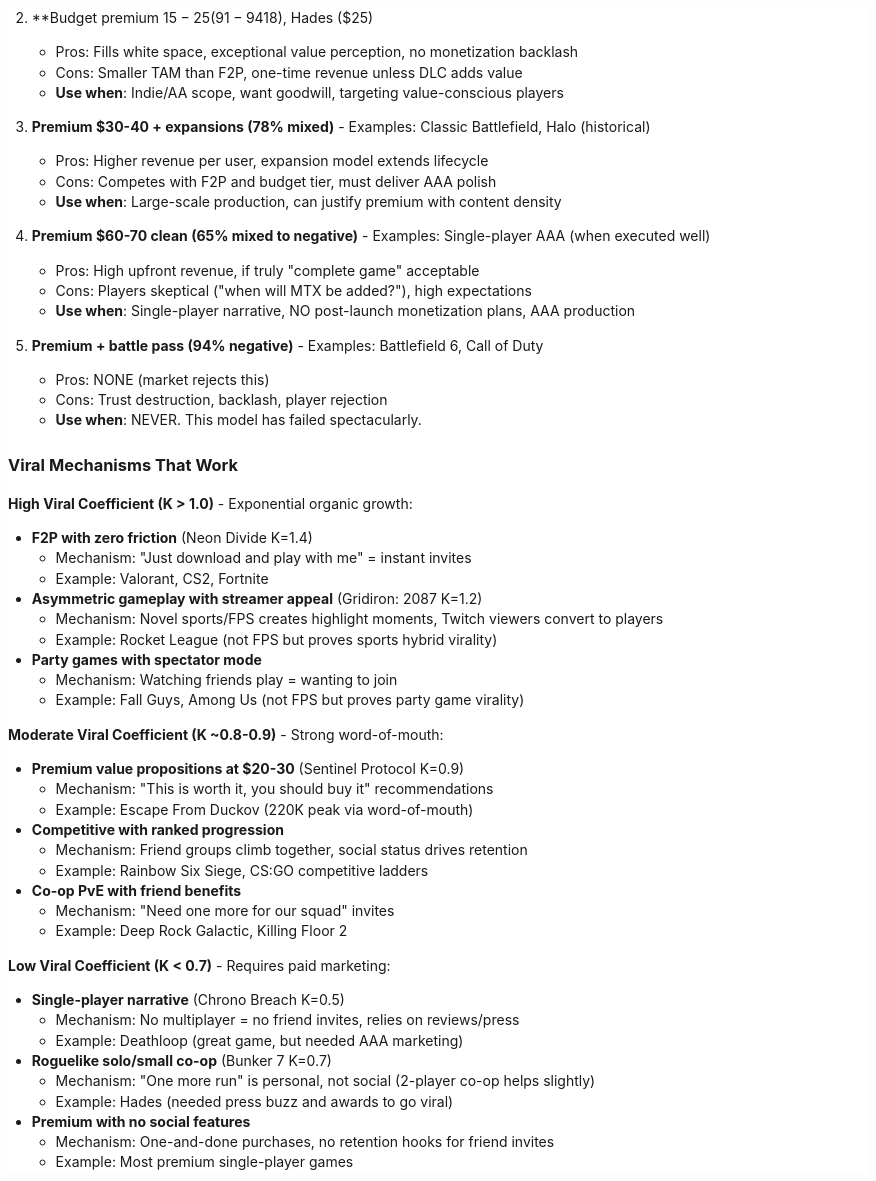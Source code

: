 2. **Budget premium $15-25 (91-94% positive)** - Examples: Escape From Duckov ($18), Hades ($25)
   - Pros: Fills white space, exceptional value perception, no monetization backlash
   - Cons: Smaller TAM than F2P, one-time revenue unless DLC adds value
   - **Use when**: Indie/AA scope, want goodwill, targeting value-conscious players

3. **Premium $30-40 + expansions (78% mixed)** - Examples: Classic Battlefield, Halo (historical)
   - Pros: Higher revenue per user, expansion model extends lifecycle
   - Cons: Competes with F2P and budget tier, must deliver AAA polish
   - **Use when**: Large-scale production, can justify premium with content density

4. **Premium $60-70 clean (65% mixed to negative)** - Examples: Single-player AAA (when executed well)
   - Pros: High upfront revenue, if truly "complete game" acceptable
   - Cons: Players skeptical ("when will MTX be added?"), high expectations
   - **Use when**: Single-player narrative, NO post-launch monetization plans, AAA production

5. **Premium + battle pass (94% negative)** - Examples: Battlefield 6, Call of Duty
   - Pros: NONE (market rejects this)
   - Cons: Trust destruction, backlash, player rejection
   - **Use when**: NEVER. This model has failed spectacularly.

### Viral Mechanisms That Work

**High Viral Coefficient (K > 1.0)** - Exponential organic growth:
- **F2P with zero friction** (Neon Divide K=1.4)
  - Mechanism: "Just download and play with me" = instant invites
  - Example: Valorant, CS2, Fortnite
- **Asymmetric gameplay with streamer appeal** (Gridiron: 2087 K=1.2)
  - Mechanism: Novel sports/FPS creates highlight moments, Twitch viewers convert to players
  - Example: Rocket League (not FPS but proves sports hybrid virality)
- **Party games with spectator mode**
  - Mechanism: Watching friends play = wanting to join
  - Example: Fall Guys, Among Us (not FPS but proves party game virality)

**Moderate Viral Coefficient (K ~0.8-0.9)** - Strong word-of-mouth:
- **Premium value propositions at $20-30** (Sentinel Protocol K=0.9)
  - Mechanism: "This is worth it, you should buy it" recommendations
  - Example: Escape From Duckov (220K peak via word-of-mouth)
- **Competitive with ranked progression**
  - Mechanism: Friend groups climb together, social status drives retention
  - Example: Rainbow Six Siege, CS:GO competitive ladders
- **Co-op PvE with friend benefits**
  - Mechanism: "Need one more for our squad" invites
  - Example: Deep Rock Galactic, Killing Floor 2

**Low Viral Coefficient (K < 0.7)** - Requires paid marketing:
- **Single-player narrative** (Chrono Breach K=0.5)
  - Mechanism: No multiplayer = no friend invites, relies on reviews/press
  - Example: Deathloop (great game, but needed AAA marketing)
- **Roguelike solo/small co-op** (Bunker 7 K=0.7)
  - Mechanism: "One more run" is personal, not social (2-player co-op helps slightly)
  - Example: Hades (needed press buzz and awards to go viral)
- **Premium with no social features**
  - Mechanism: One-and-done purchases, no retention hooks for friend invites
  - Example: Most premium single-player games
